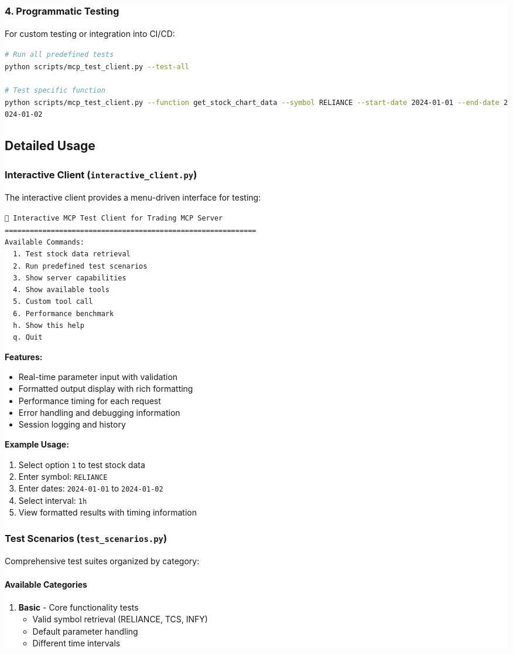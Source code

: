 ### 4. Programmatic Testing

For custom testing or integration into CI/CD:

```bash
# Run all predefined tests
python scripts/mcp_test_client.py --test-all

# Test specific function
python scripts/mcp_test_client.py --function get_stock_chart_data --symbol RELIANCE --start-date 2024-01-01 --end-date 2024-01-02
```

## Detailed Usage

### Interactive Client (`interactive_client.py`)

The interactive client provides a menu-driven interface for testing:

```
🚀 Interactive MCP Test Client for Trading MCP Server
============================================================
Available Commands:
  1. Test stock data retrieval
  2. Run predefined test scenarios
  3. Show server capabilities
  4. Show available tools
  5. Custom tool call
  6. Performance benchmark
  h. Show this help
  q. Quit
```

**Features:**
- Real-time parameter input with validation
- Formatted output display with rich formatting
- Performance timing for each request
- Error handling and debugging information
- Session logging and history

**Example Usage:**
1. Select option `1` to test stock data
2. Enter symbol: `RELIANCE`
3. Enter dates: `2024-01-01` to `2024-01-02`
4. Select interval: `1h`
5. View formatted results with timing information

### Test Scenarios (`test_scenarios.py`)

Comprehensive test suites organized by category:

#### Available Categories

1. **Basic** - Core functionality tests
   - Valid symbol retrieval (RELIANCE, TCS, INFY)
   - Default parameter handling
   - Different time intervals
